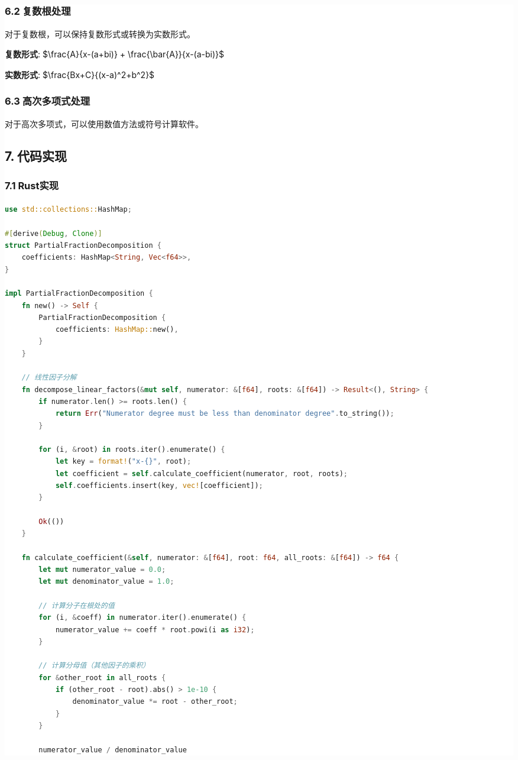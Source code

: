 ### 6.2 复数根处理

对于复数根，可以保持复数形式或转换为实数形式。

**复数形式**: $\frac{A}{x-(a+bi)} + \frac{\bar{A}}{x-(a-bi)}$

**实数形式**: $\frac{Bx+C}{(x-a)^2+b^2}$

### 6.3 高次多项式处理

对于高次多项式，可以使用数值方法或符号计算软件。

## 7. 代码实现

### 7.1 Rust实现

```rust
use std::collections::HashMap;

#[derive(Debug, Clone)]
struct PartialFractionDecomposition {
    coefficients: HashMap<String, Vec<f64>>,
}

impl PartialFractionDecomposition {
    fn new() -> Self {
        PartialFractionDecomposition {
            coefficients: HashMap::new(),
        }
    }
    
    // 线性因子分解
    fn decompose_linear_factors(&mut self, numerator: &[f64], roots: &[f64]) -> Result<(), String> {
        if numerator.len() >= roots.len() {
            return Err("Numerator degree must be less than denominator degree".to_string());
        }
        
        for (i, &root) in roots.iter().enumerate() {
            let key = format!("x-{}", root);
            let coefficient = self.calculate_coefficient(numerator, root, roots);
            self.coefficients.insert(key, vec![coefficient]);
        }
        
        Ok(())
    }
    
    fn calculate_coefficient(&self, numerator: &[f64], root: f64, all_roots: &[f64]) -> f64 {
        let mut numerator_value = 0.0;
        let mut denominator_value = 1.0;
        
        // 计算分子在根处的值
        for (i, &coeff) in numerator.iter().enumerate() {
            numerator_value += coeff * root.powi(i as i32);
        }
        
        // 计算分母值（其他因子的乘积）
        for &other_root in all_roots {
            if (other_root - root).abs() > 1e-10 {
                denominator_value *= root - other_root;
            }
        }
        
        numerator_value / denominator_value
```